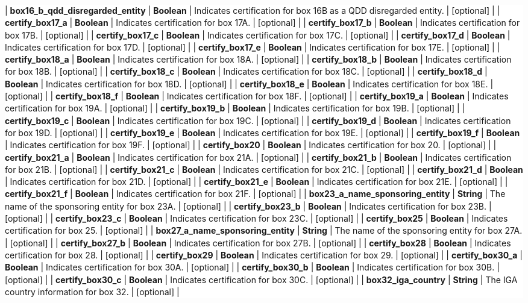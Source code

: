 | **box16_b_qdd_disregarded_entity** | **Boolean** | Indicates certification for box 16B as a QDD disregarded entity. | [optional] |
| **certify_box17_a** | **Boolean** | Indicates certification for box 17A. | [optional] |
| **certify_box17_b** | **Boolean** | Indicates certification for box 17B. | [optional] |
| **certify_box17_c** | **Boolean** | Indicates certification for box 17C. | [optional] |
| **certify_box17_d** | **Boolean** | Indicates certification for box 17D. | [optional] |
| **certify_box17_e** | **Boolean** | Indicates certification for box 17E. | [optional] |
| **certify_box18_a** | **Boolean** | Indicates certification for box 18A. | [optional] |
| **certify_box18_b** | **Boolean** | Indicates certification for box 18B. | [optional] |
| **certify_box18_c** | **Boolean** | Indicates certification for box 18C. | [optional] |
| **certify_box18_d** | **Boolean** | Indicates certification for box 18D. | [optional] |
| **certify_box18_e** | **Boolean** | Indicates certification for box 18E. | [optional] |
| **certify_box18_f** | **Boolean** | Indicates certification for box 18F. | [optional] |
| **certify_box19_a** | **Boolean** | Indicates certification for box 19A. | [optional] |
| **certify_box19_b** | **Boolean** | Indicates certification for box 19B. | [optional] |
| **certify_box19_c** | **Boolean** | Indicates certification for box 19C. | [optional] |
| **certify_box19_d** | **Boolean** | Indicates certification for box 19D. | [optional] |
| **certify_box19_e** | **Boolean** | Indicates certification for box 19E. | [optional] |
| **certify_box19_f** | **Boolean** | Indicates certification for box 19F. | [optional] |
| **certify_box20** | **Boolean** | Indicates certification for box 20. | [optional] |
| **certify_box21_a** | **Boolean** | Indicates certification for box 21A. | [optional] |
| **certify_box21_b** | **Boolean** | Indicates certification for box 21B. | [optional] |
| **certify_box21_c** | **Boolean** | Indicates certification for box 21C. | [optional] |
| **certify_box21_d** | **Boolean** | Indicates certification for box 21D. | [optional] |
| **certify_box21_e** | **Boolean** | Indicates certification for box 21E. | [optional] |
| **certify_box21_f** | **Boolean** | Indicates certification for box 21F. | [optional] |
| **box23_a_name_sponsoring_entity** | **String** | The name of the sponsoring entity for box 23A. | [optional] |
| **certify_box23_b** | **Boolean** | Indicates certification for box 23B. | [optional] |
| **certify_box23_c** | **Boolean** | Indicates certification for box 23C. | [optional] |
| **certify_box25** | **Boolean** | Indicates certification for box 25. | [optional] |
| **box27_a_name_sponsoring_entity** | **String** | The name of the sponsoring entity for box 27A. | [optional] |
| **certify_box27_b** | **Boolean** | Indicates certification for box 27B. | [optional] |
| **certify_box28** | **Boolean** | Indicates certification for box 28. | [optional] |
| **certify_box29** | **Boolean** | Indicates certification for box 29. | [optional] |
| **certify_box30_a** | **Boolean** | Indicates certification for box 30A. | [optional] |
| **certify_box30_b** | **Boolean** | Indicates certification for box 30B. | [optional] |
| **certify_box30_c** | **Boolean** | Indicates certification for box 30C. | [optional] |
| **box32_iga_country** | **String** | The IGA country information for box 32. | [optional] |